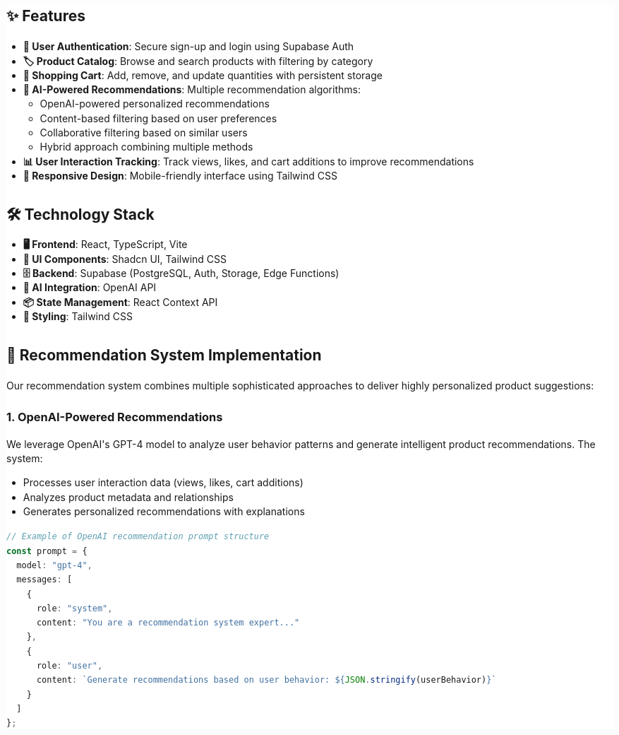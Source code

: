 ## ✨ Features

- **🔐 User Authentication**: Secure sign-up and login using Supabase Auth
- **🏷️ Product Catalog**: Browse and search products with filtering by category
- **🛒 Shopping Cart**: Add, remove, and update quantities with persistent storage
- **🧠 AI-Powered Recommendations**: Multiple recommendation algorithms:
  - OpenAI-powered personalized recommendations
  - Content-based filtering based on user preferences
  - Collaborative filtering based on similar users
  - Hybrid approach combining multiple methods
- **📊 User Interaction Tracking**: Track views, likes, and cart additions to improve recommendations
- **📱 Responsive Design**: Mobile-friendly interface using Tailwind CSS

## 🛠️ Technology Stack

- **🖥️ Frontend**: React, TypeScript, Vite
- **🎨 UI Components**: Shadcn UI, Tailwind CSS
- **🗄️ Backend**: Supabase (PostgreSQL, Auth, Storage, Edge Functions)
- **🤖 AI Integration**: OpenAI API
- **📦 State Management**: React Context API
- **💅 Styling**: Tailwind CSS

## 🧠 Recommendation System Implementation

Our recommendation system combines multiple sophisticated approaches to deliver highly personalized product suggestions:

### 1. OpenAI-Powered Recommendations

We leverage OpenAI's GPT-4 model to analyze user behavior patterns and generate intelligent product recommendations. The system:

- Processes user interaction data (views, likes, cart additions)
- Analyzes product metadata and relationships
- Generates personalized recommendations with explanations

```typescript
// Example of OpenAI recommendation prompt structure
const prompt = {
  model: "gpt-4",
  messages: [
    {
      role: "system",
      content: "You are a recommendation system expert..."
    },
    {
      role: "user",
      content: `Generate recommendations based on user behavior: ${JSON.stringify(userBehavior)}`
    }
  ]
};
```
